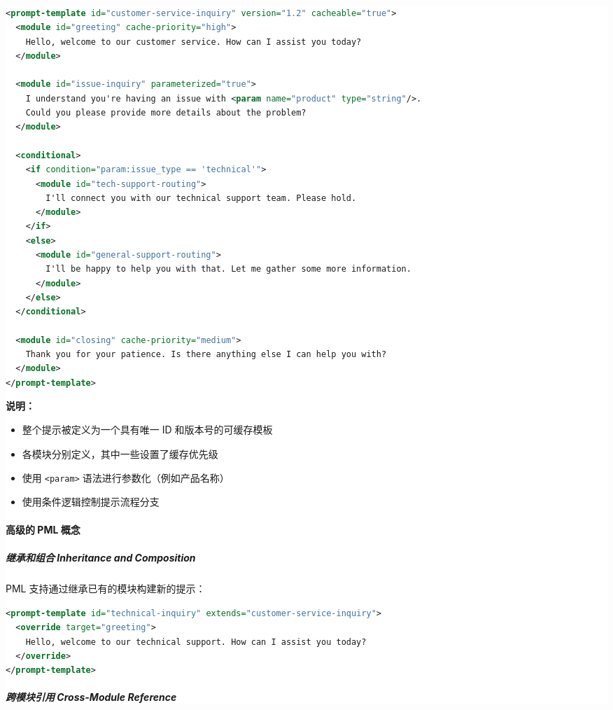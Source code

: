 ```xml
<prompt-template id="customer-service-inquiry" version="1.2" cacheable="true">
  <module id="greeting" cache-priority="high">
    Hello, welcome to our customer service. How can I assist you today?
  </module>

  <module id="issue-inquiry" parameterized="true">
    I understand you're having an issue with <param name="product" type="string"/>.
    Could you please provide more details about the problem?
  </module>

  <conditional>
    <if condition="param:issue_type == 'technical'">
      <module id="tech-support-routing">
        I'll connect you with our technical support team. Please hold.
      </module>
    </if>
    <else>
      <module id="general-support-routing">
        I'll be happy to help you with that. Let me gather some more information.
      </module>
    </else>
  </conditional>

  <module id="closing" cache-priority="medium">
    Thank you for your patience. Is there anything else I can help you with?
  </module>
</prompt-template>
```

**说明：**

- 整个提示被定义为一个具有唯一 ID 和版本号的可缓存模板
    
- 各模块分别定义，其中一些设置了缓存优先级
    
- 使用 `<param>` 语法进行参数化（例如产品名称）
    
- 使用条件逻辑控制提示流程分支

#### 高级的 PML 概念

##### 继承和组合 Inheritance and Composition

PML 支持通过继承已有的模块构建新的提示：

```xml
<prompt-template id="technical-inquiry" extends="customer-service-inquiry">
  <override target="greeting">
    Hello, welcome to our technical support. How can I assist you today?
  </override>
</prompt-template>
```

##### 跨模块引用 Cross-Module Reference
